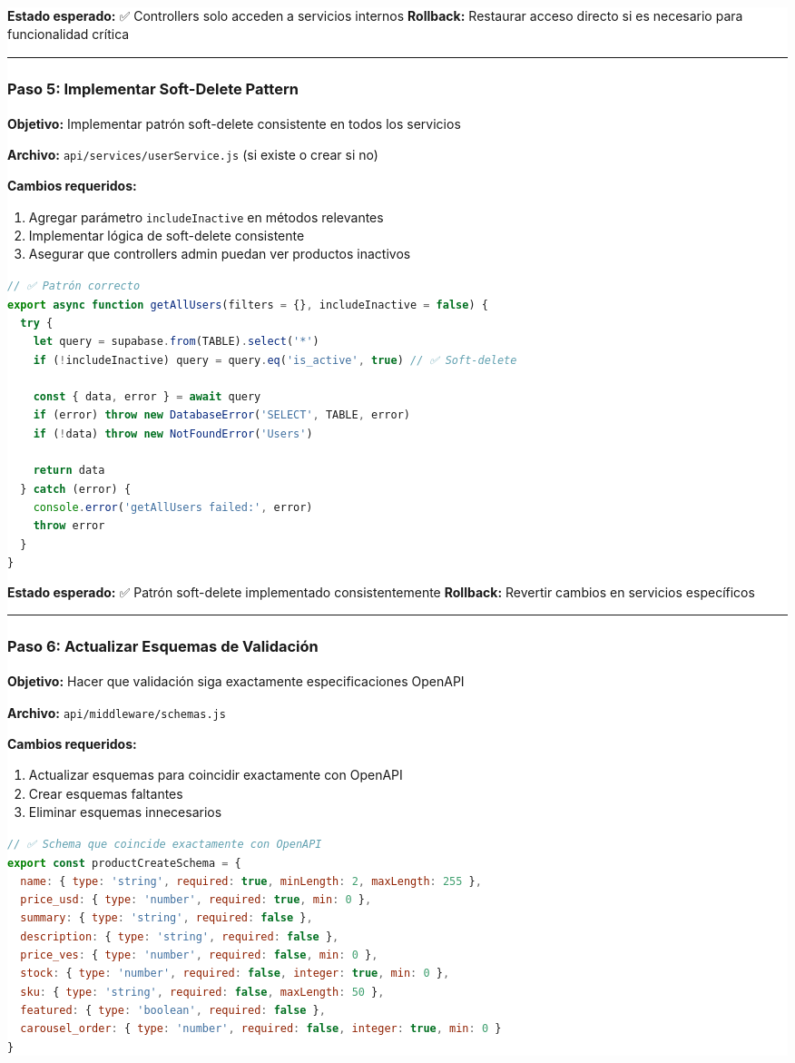 
**Estado esperado:** ✅ Controllers solo acceden a servicios internos
**Rollback:** Restaurar acceso directo si es necesario para funcionalidad crítica

---

### **Paso 5: Implementar Soft-Delete Pattern**

**Objetivo:** Implementar patrón soft-delete consistente en todos los servicios

**Archivo:** `api/services/userService.js` (si existe o crear si no)

**Cambios requeridos:**

1. Agregar parámetro `includeInactive` en métodos relevantes
2. Implementar lógica de soft-delete consistente
3. Asegurar que controllers admin puedan ver productos inactivos

```javascript
// ✅ Patrón correcto
export async function getAllUsers(filters = {}, includeInactive = false) {
  try {
    let query = supabase.from(TABLE).select('*')
    if (!includeInactive) query = query.eq('is_active', true) // ✅ Soft-delete

    const { data, error } = await query
    if (error) throw new DatabaseError('SELECT', TABLE, error)
    if (!data) throw new NotFoundError('Users')

    return data
  } catch (error) {
    console.error('getAllUsers failed:', error)
    throw error
  }
}
```

**Estado esperado:** ✅ Patrón soft-delete implementado consistentemente
**Rollback:** Revertir cambios en servicios específicos

---

### **Paso 6: Actualizar Esquemas de Validación**

**Objetivo:** Hacer que validación siga exactamente especificaciones OpenAPI

**Archivo:** `api/middleware/schemas.js`

**Cambios requeridos:**

1. Actualizar esquemas para coincidir exactamente con OpenAPI
2. Crear esquemas faltantes
3. Eliminar esquemas innecesarios

```javascript
// ✅ Schema que coincide exactamente con OpenAPI
export const productCreateSchema = {
  name: { type: 'string', required: true, minLength: 2, maxLength: 255 },
  price_usd: { type: 'number', required: true, min: 0 },
  summary: { type: 'string', required: false },
  description: { type: 'string', required: false },
  price_ves: { type: 'number', required: false, min: 0 },
  stock: { type: 'number', required: false, integer: true, min: 0 },
  sku: { type: 'string', required: false, maxLength: 50 },
  featured: { type: 'boolean', required: false },
  carousel_order: { type: 'number', required: false, integer: true, min: 0 }
}
```
